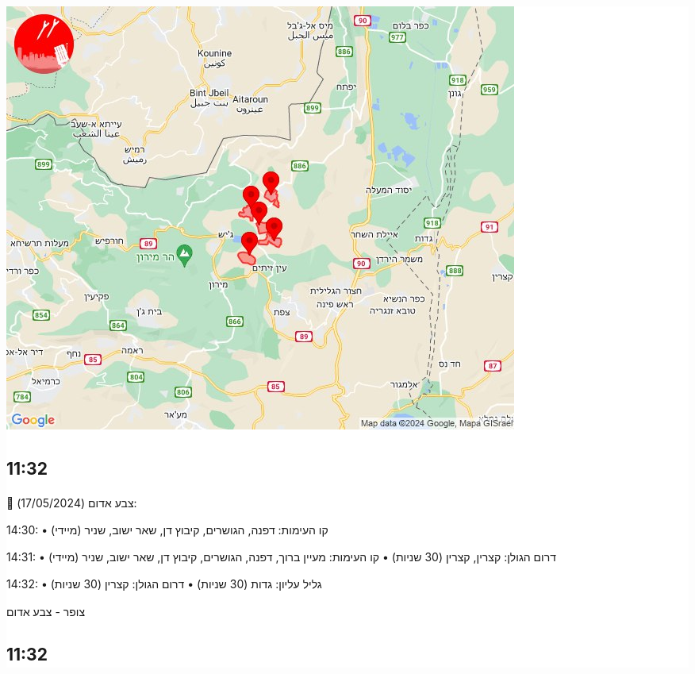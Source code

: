 ![Photo](images/21150.jpg)

## 11:32

🔴 צבע אדום (17/05/2024):

14:30:
• קו העימות: דפנה, הגושרים, קיבוץ דן, שאר ישוב, שניר (מיידי)

14:31:
• דרום הגולן: קצרין, קצרין (30 שניות)
• קו העימות: מעיין ברוך, דפנה, הגושרים, קיבוץ דן, שאר ישוב, שניר (מיידי)

14:32:
• גליל עליון: גדות (30 שניות)
• דרום הגולן: קצרין (30 שניות)

צופר - צבע אדום

## 11:32

